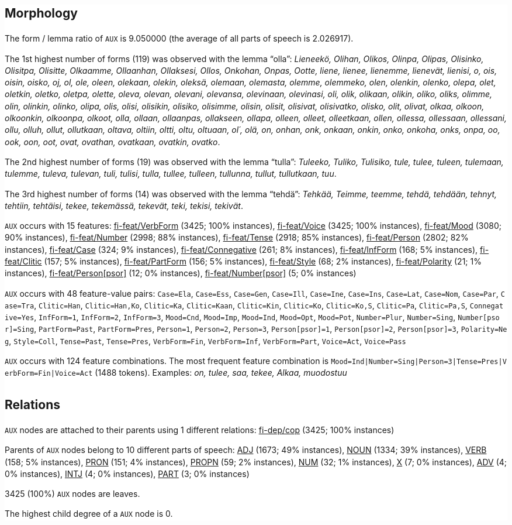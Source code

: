## Morphology

The form / lemma ratio of `AUX` is 9.050000 (the average of all parts of speech is 2.026917).

The 1st highest number of forms (119) was observed with the lemma “olla”: <em>Lieneekö, Olihan, Olikos, Olinpa, Olipas, Olisinko, Olisitpa, Olisitte, Olkaamme, Ollaanhan, Ollaksesi, Ollos, Onkohan, Onpas, Ootte, liene, lienee, lienemme, lienevät, lienisi, o, ois, oisin, oisko, oj, ol, ole, oleen, olekaan, olekin, oleksä, olemaan, olemasta, olemme, olemmeko, olen, olenkin, olenko, olepa, olet, oletkin, oletko, oletpa, olette, oleva, olevan, olevani, olevansa, olevinaan, olevinasi, oli, olik, olikaan, olikin, oliko, oliks, olimme, olin, olinkin, olinko, olipa, olis, olisi, olisikin, olisiko, olisimme, olisin, olisit, olisivat, olisivatko, olisko, olit, olivat, olkaa, olkoon, olkoonkin, olkoonpa, olkoot, olla, ollaan, ollaanpas, ollakseen, ollapa, olleen, olleet, olleetkaan, ollen, ollessa, ollessaan, ollessani, ollu, olluh, ollut, ollutkaan, oltava, oltiin, oltti, oltu, oltuaan, ol´, olä, on, onhan, onk, onkaan, onkin, onko, onkoha, onks, onpa, oo, ook, oon, oot, ovat, ovathan, ovatkaan, ovatkin, ovatko</em>.

The 2nd highest number of forms (19) was observed with the lemma “tulla”: <em>Tuleeko, Tuliko, Tulisiko, tule, tulee, tuleen, tulemaan, tulemme, tuleva, tulevan, tuli, tulisi, tulla, tullee, tulleen, tullunna, tullut, tullutkaan, tuu</em>.

The 3rd highest number of forms (14) was observed with the lemma “tehdä”: <em>Tehkää, Teimme, teemme, tehdä, tehdään, tehnyt, tehtiin, tehtäisi, tekee, tekemässä, tekevät, teki, tekisi, tekivät</em>.

`AUX` occurs with 15 features: [fi-feat/VerbForm]() (3425; 100% instances), [fi-feat/Voice]() (3425; 100% instances), [fi-feat/Mood]() (3080; 90% instances), [fi-feat/Number]() (2998; 88% instances), [fi-feat/Tense]() (2918; 85% instances), [fi-feat/Person]() (2802; 82% instances), [fi-feat/Case]() (324; 9% instances), [fi-feat/Connegative]() (261; 8% instances), [fi-feat/InfForm]() (168; 5% instances), [fi-feat/Clitic]() (157; 5% instances), [fi-feat/PartForm]() (156; 5% instances), [fi-feat/Style]() (68; 2% instances), [fi-feat/Polarity]() (21; 1% instances), [fi-feat/Person[psor]]() (12; 0% instances), [fi-feat/Number[psor]]() (5; 0% instances)

`AUX` occurs with 48 feature-value pairs: `Case=Ela`, `Case=Ess`, `Case=Gen`, `Case=Ill`, `Case=Ine`, `Case=Ins`, `Case=Lat`, `Case=Nom`, `Case=Par`, `Case=Tra`, `Clitic=Han`, `Clitic=Han,Ko`, `Clitic=Ka`, `Clitic=Kaan`, `Clitic=Kin`, `Clitic=Ko`, `Clitic=Ko,S`, `Clitic=Pa`, `Clitic=Pa,S`, `Connegative=Yes`, `InfForm=1`, `InfForm=2`, `InfForm=3`, `Mood=Cnd`, `Mood=Imp`, `Mood=Ind`, `Mood=Opt`, `Mood=Pot`, `Number=Plur`, `Number=Sing`, `Number[psor]=Sing`, `PartForm=Past`, `PartForm=Pres`, `Person=1`, `Person=2`, `Person=3`, `Person[psor]=1`, `Person[psor]=2`, `Person[psor]=3`, `Polarity=Neg`, `Style=Coll`, `Tense=Past`, `Tense=Pres`, `VerbForm=Fin`, `VerbForm=Inf`, `VerbForm=Part`, `Voice=Act`, `Voice=Pass`

`AUX` occurs with 124 feature combinations.
The most frequent feature combination is `Mood=Ind|Number=Sing|Person=3|Tense=Pres|VerbForm=Fin|Voice=Act` (1488 tokens).
Examples: <em>on, tulee, saa, tekee, Alkaa, muodostuu</em>


## Relations

`AUX` nodes are attached to their parents using 1 different relations: [fi-dep/cop]() (3425; 100% instances)

Parents of `AUX` nodes belong to 10 different parts of speech: [ADJ]() (1673; 49% instances), [NOUN]() (1334; 39% instances), [VERB]() (158; 5% instances), [PRON]() (151; 4% instances), [PROPN]() (59; 2% instances), [NUM]() (32; 1% instances), [X]() (7; 0% instances), [ADV]() (4; 0% instances), [INTJ]() (4; 0% instances), [PART]() (3; 0% instances)

3425 (100%) `AUX` nodes are leaves.

The highest child degree of a `AUX` node is 0.

